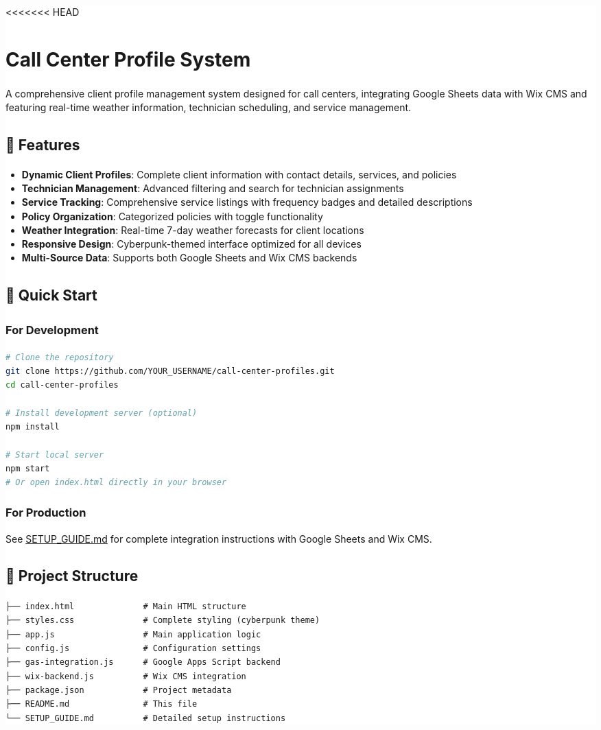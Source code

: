 <<<<<<< HEAD
# Call Center Profile System

A comprehensive client profile management system designed for call centers, integrating Google Sheets data with Wix CMS and featuring real-time weather information, technician scheduling, and service management.

## 🌟 Features

- **Dynamic Client Profiles**: Complete client information with contact details, services, and policies
- **Technician Management**: Advanced filtering and search for technician assignments
- **Service Tracking**: Comprehensive service listings with frequency badges and detailed descriptions
- **Policy Organization**: Categorized policies with toggle functionality
- **Weather Integration**: Real-time 7-day weather forecasts for client locations
- **Responsive Design**: Cyberpunk-themed interface optimized for all devices
- **Multi-Source Data**: Supports both Google Sheets and Wix CMS backends

## 🚀 Quick Start

### For Development
```bash
# Clone the repository
git clone https://github.com/YOUR_USERNAME/call-center-profiles.git
cd call-center-profiles

# Install development server (optional)
npm install

# Start local server
npm start
# Or open index.html directly in your browser
```

### For Production
See [SETUP_GUIDE.md](SETUP_GUIDE.md) for complete integration instructions with Google Sheets and Wix CMS.

## 📁 Project Structure

```
├── index.html              # Main HTML structure
├── styles.css              # Complete styling (cyberpunk theme)
├── app.js                  # Main application logic
├── config.js               # Configuration settings
├── gas-integration.js      # Google Apps Script backend
├── wix-backend.js          # Wix CMS integration
├── package.json            # Project metadata
├── README.md               # This file
└── SETUP_GUIDE.md          # Detailed setup instructions
```
